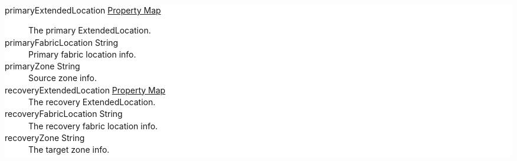 <a data-swiftype-name="resource-property" data-swiftype-type="text" href="#primaryextendedlocation_yaml" style="color: inherit; text-decoration: inherit;">primary<wbr>Extended<wbr>Location</a>
</span>
        <span class="property-indicator"></span>
        <span class="property-type"><a href="#extendedlocationresponse">Property Map</a></span>
    </dt>
    <dd>The primary ExtendedLocation.</dd><dt class="property-optional"
            title="Optional">
        <span id="primaryfabriclocation_yaml">
<a data-swiftype-name="resource-property" data-swiftype-type="text" href="#primaryfabriclocation_yaml" style="color: inherit; text-decoration: inherit;">primary<wbr>Fabric<wbr>Location</a>
</span>
        <span class="property-indicator"></span>
        <span class="property-type">String</span>
    </dt>
    <dd>Primary fabric location info.</dd><dt class="property-optional"
            title="Optional">
        <span id="primaryzone_yaml">
<a data-swiftype-name="resource-property" data-swiftype-type="text" href="#primaryzone_yaml" style="color: inherit; text-decoration: inherit;">primary<wbr>Zone</a>
</span>
        <span class="property-indicator"></span>
        <span class="property-type">String</span>
    </dt>
    <dd>Source zone info.</dd><dt class="property-optional"
            title="Optional">
        <span id="recoveryextendedlocation_yaml">
<a data-swiftype-name="resource-property" data-swiftype-type="text" href="#recoveryextendedlocation_yaml" style="color: inherit; text-decoration: inherit;">recovery<wbr>Extended<wbr>Location</a>
</span>
        <span class="property-indicator"></span>
        <span class="property-type"><a href="#extendedlocationresponse">Property Map</a></span>
    </dt>
    <dd>The recovery ExtendedLocation.</dd><dt class="property-optional"
            title="Optional">
        <span id="recoveryfabriclocation_yaml">
<a data-swiftype-name="resource-property" data-swiftype-type="text" href="#recoveryfabriclocation_yaml" style="color: inherit; text-decoration: inherit;">recovery<wbr>Fabric<wbr>Location</a>
</span>
        <span class="property-indicator"></span>
        <span class="property-type">String</span>
    </dt>
    <dd>The recovery fabric location info.</dd><dt class="property-optional"
            title="Optional">
        <span id="recoveryzone_yaml">
<a data-swiftype-name="resource-property" data-swiftype-type="text" href="#recoveryzone_yaml" style="color: inherit; text-decoration: inherit;">recovery<wbr>Zone</a>
</span>
        <span class="property-indicator"></span>
        <span class="property-type">String</span>
    </dt>
    <dd>The target zone info.</dd></dl>
</pulumi-choosable>
</div>
